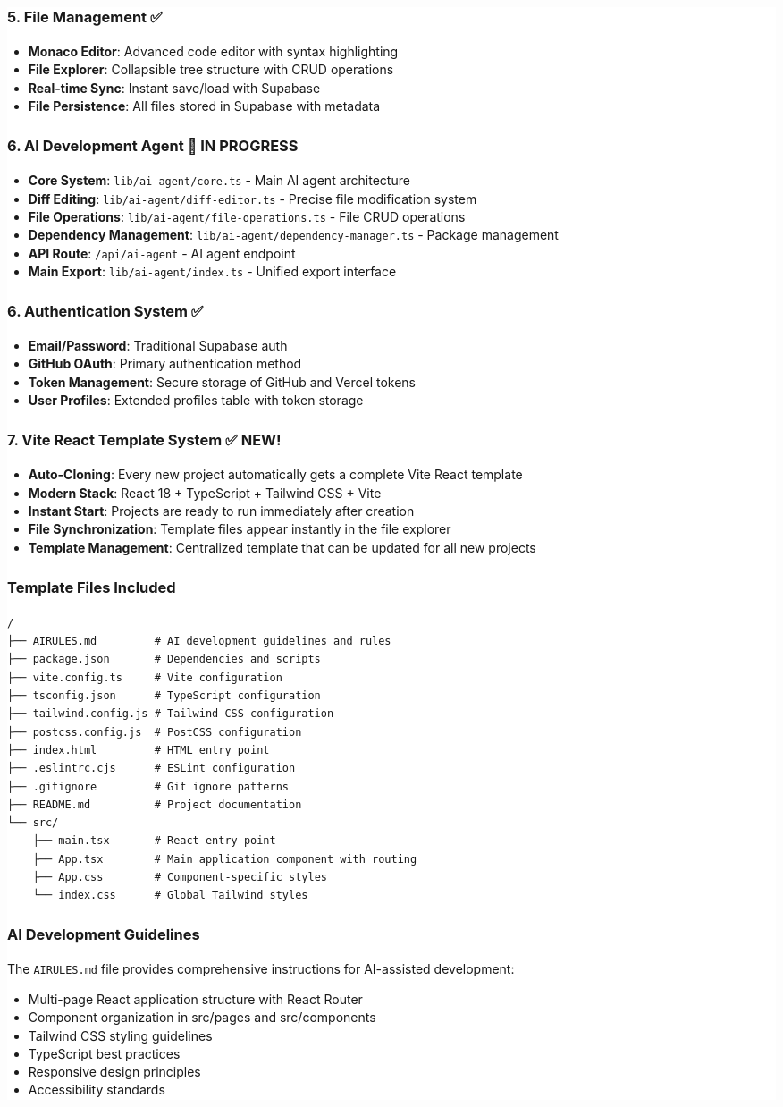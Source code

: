 ### **5. File Management** ✅
- **Monaco Editor**: Advanced code editor with syntax highlighting
- **File Explorer**: Collapsible tree structure with CRUD operations
- **Real-time Sync**: Instant save/load with Supabase
- **File Persistence**: All files stored in Supabase with metadata

### **6. AI Development Agent** 🚧 **IN PROGRESS**
- **Core System**: `lib/ai-agent/core.ts` - Main AI agent architecture
- **Diff Editing**: `lib/ai-agent/diff-editor.ts` - Precise file modification system
- **File Operations**: `lib/ai-agent/file-operations.ts` - File CRUD operations
- **Dependency Management**: `lib/ai-agent/dependency-manager.ts` - Package management
- **API Route**: `/api/ai-agent` - AI agent endpoint
- **Main Export**: `lib/ai-agent/index.ts` - Unified export interface

### **6. Authentication System** ✅
- **Email/Password**: Traditional Supabase auth
- **GitHub OAuth**: Primary authentication method
- **Token Management**: Secure storage of GitHub and Vercel tokens
- **User Profiles**: Extended profiles table with token storage

### **7. Vite React Template System** ✅ **NEW!**
- **Auto-Cloning**: Every new project automatically gets a complete Vite React template
- **Modern Stack**: React 18 + TypeScript + Tailwind CSS + Vite
- **Instant Start**: Projects are ready to run immediately after creation
- **File Synchronization**: Template files appear instantly in the file explorer
- **Template Management**: Centralized template that can be updated for all new projects

### **Template Files Included**
```
/
├── AIRULES.md         # AI development guidelines and rules
├── package.json       # Dependencies and scripts
├── vite.config.ts     # Vite configuration
├── tsconfig.json      # TypeScript configuration
├── tailwind.config.js # Tailwind CSS configuration
├── postcss.config.js  # PostCSS configuration
├── index.html         # HTML entry point
├── .eslintrc.cjs      # ESLint configuration
├── .gitignore         # Git ignore patterns
├── README.md          # Project documentation
└── src/
    ├── main.tsx       # React entry point
    ├── App.tsx        # Main application component with routing
    ├── App.css        # Component-specific styles
    └── index.css      # Global Tailwind styles
```

### **AI Development Guidelines**
The `AIRULES.md` file provides comprehensive instructions for AI-assisted development:
- Multi-page React application structure with React Router
- Component organization in src/pages and src/components
- Tailwind CSS styling guidelines
- TypeScript best practices
- Responsive design principles
- Accessibility standards
